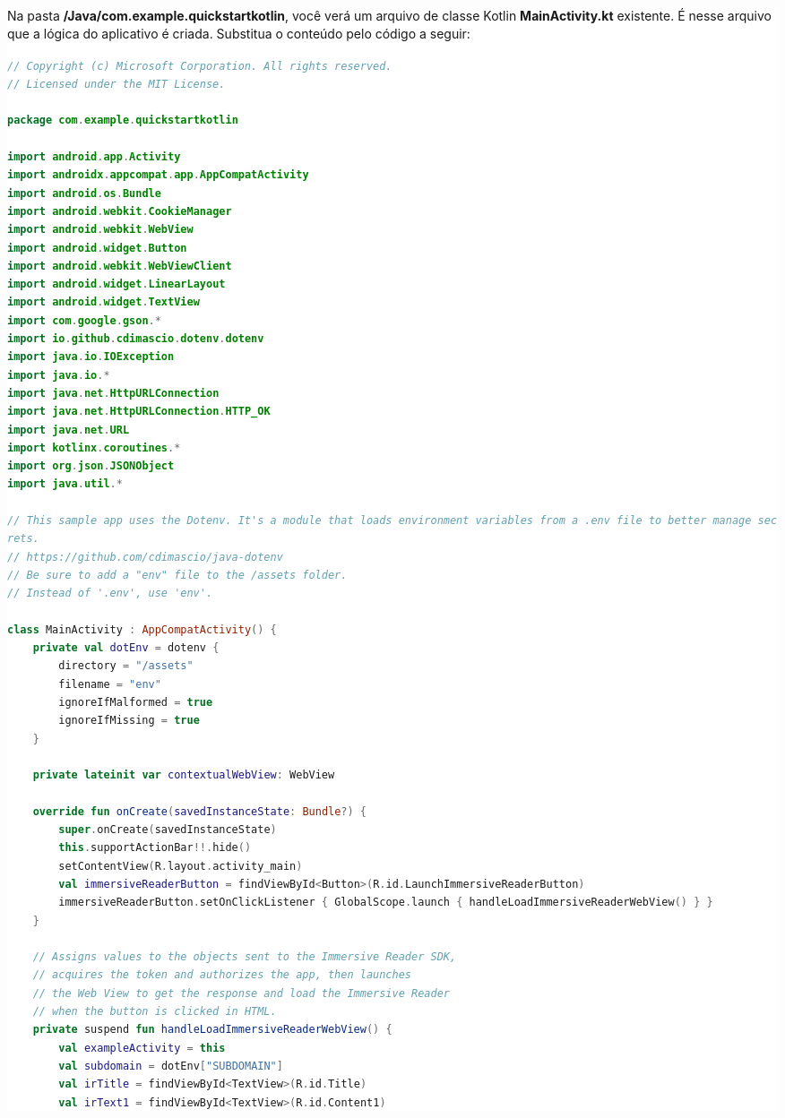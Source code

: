 Na pasta **/Java/com.example.quickstartkotlin**, você verá um arquivo de classe Kotlin **MainActivity.kt** existente. É nesse arquivo que a lógica do aplicativo é criada. Substitua o conteúdo pelo código a seguir:

```MainActivity.kt
// Copyright (c) Microsoft Corporation. All rights reserved.
// Licensed under the MIT License.

package com.example.quickstartkotlin

import android.app.Activity
import androidx.appcompat.app.AppCompatActivity
import android.os.Bundle
import android.webkit.CookieManager
import android.webkit.WebView
import android.widget.Button
import android.webkit.WebViewClient
import android.widget.LinearLayout
import android.widget.TextView
import com.google.gson.*
import io.github.cdimascio.dotenv.dotenv
import java.io.IOException
import java.io.*
import java.net.HttpURLConnection
import java.net.HttpURLConnection.HTTP_OK
import java.net.URL
import kotlinx.coroutines.*
import org.json.JSONObject
import java.util.*

// This sample app uses the Dotenv. It's a module that loads environment variables from a .env file to better manage secrets.
// https://github.com/cdimascio/java-dotenv
// Be sure to add a "env" file to the /assets folder.
// Instead of '.env', use 'env'.

class MainActivity : AppCompatActivity() {
    private val dotEnv = dotenv {
        directory = "/assets"
        filename = "env"
        ignoreIfMalformed = true
        ignoreIfMissing = true
    }

    private lateinit var contextualWebView: WebView

    override fun onCreate(savedInstanceState: Bundle?) {
        super.onCreate(savedInstanceState)
        this.supportActionBar!!.hide()
        setContentView(R.layout.activity_main)
        val immersiveReaderButton = findViewById<Button>(R.id.LaunchImmersiveReaderButton)
        immersiveReaderButton.setOnClickListener { GlobalScope.launch { handleLoadImmersiveReaderWebView() } }
    }

    // Assigns values to the objects sent to the Immersive Reader SDK,
    // acquires the token and authorizes the app, then launches
    // the Web View to get the response and load the Immersive Reader
    // when the button is clicked in HTML.
    private suspend fun handleLoadImmersiveReaderWebView() {
        val exampleActivity = this
        val subdomain = dotEnv["SUBDOMAIN"]
        val irTitle = findViewById<TextView>(R.id.Title)
        val irText1 = findViewById<TextView>(R.id.Content1)
```